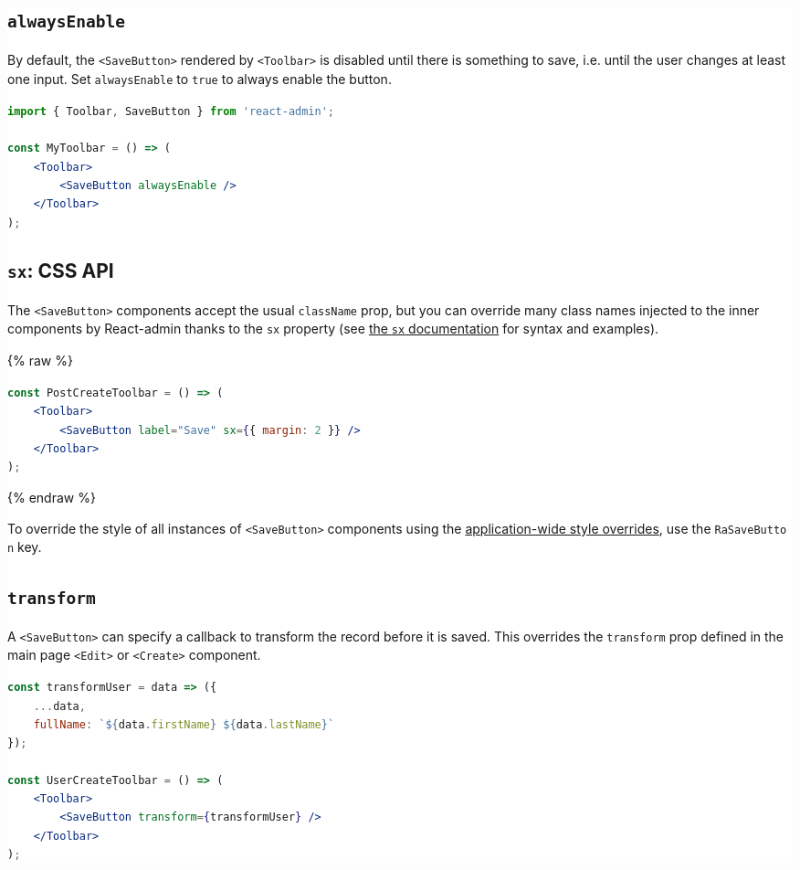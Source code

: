 ## `alwaysEnable`

By default, the `<SaveButton>` rendered by `<Toolbar>` is disabled until there is something to save, i.e. until the user changes at least one input. Set `alwaysEnable` to `true` to always enable the button.

```jsx
import { Toolbar, SaveButton } from 'react-admin';

const MyToolbar = () => (
    <Toolbar>
        <SaveButton alwaysEnable />
    </Toolbar>    
);
```

## `sx`: CSS API

The `<SaveButton>` components accept the usual `className` prop, but you can override many class names injected to the inner components by React-admin thanks to the `sx` property (see [the `sx` documentation](./SX.md) for syntax and examples).

{% raw %}
```jsx
const PostCreateToolbar = () => (
    <Toolbar>
        <SaveButton label="Save" sx={{ margin: 2 }} />
    </Toolbar>
);
```
{% endraw %}

To override the style of all instances of `<SaveButton>` components using the [application-wide style overrides](./AppTheme.md#theming-individual-components), use the `RaSaveButton` key.

## `transform`

A `<SaveButton>` can specify a callback to transform the record before it is saved. This overrides the `transform` prop defined in the main page `<Edit>` or `<Create>` component.

```jsx
const transformUser = data => ({
    ...data,
    fullName: `${data.firstName} ${data.lastName}`
});

const UserCreateToolbar = () => (
    <Toolbar>
        <SaveButton transform={transformUser} />
    </Toolbar>
);
```
